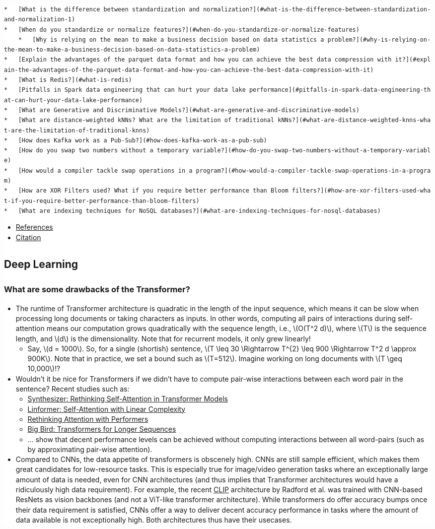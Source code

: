     *   [What is the difference between standardization and normalization?](#what-is-the-difference-between-standardization-and-normalization-1)
    *   [When do you standardize or normalize features?](#when-do-you-standardize-or-normalize-features)
        *   [Why is relying on the mean to make a business decision based on data statistics a problem?](#why-is-relying-on-the-mean-to-make-a-business-decision-based-on-data-statistics-a-problem)
    *   [Explain the advantages of the parquet data format and how you can achieve the best data compression with it?](#explain-the-advantages-of-the-parquet-data-format-and-how-you-can-achieve-the-best-data-compression-with-it)
    *   [What is Redis?](#what-is-redis)
    *   [Pitfalls in Spark data engineering that can hurt your data lake performance](#pitfalls-in-spark-data-engineering-that-can-hurt-your-data-lake-performance)
    *   [What are Generative and Discriminative Models?](#what-are-generative-and-discriminative-models)
    *   [What are distance-weighted kNNs? What are the limitation of traditional kNNs?](#what-are-distance-weighted-knns-what-are-the-limitation-of-traditional-knns)
    *   [How does Kafka work as a Pub-Sub?](#how-does-kafka-work-as-a-pub-sub)
    *   [How do you swap two numbers without a temporary variable?](#how-do-you-swap-two-numbers-without-a-temporary-variable)
    *   [How would a compiler tackle swap operations in a program?](#how-would-a-compiler-tackle-swap-operations-in-a-program)
    *   [How are XOR Filters used? What if you require better performance than Bloom filters?](#how-are-xor-filters-used-what-if-you-require-better-performance-than-bloom-filters)
    *   [What are indexing techniques for NoSQL databases?](#what-are-indexing-techniques-for-nosql-databases)
*   [References](#references)
*   [Citation](#citation)

## Deep Learning

### What are some drawbacks of the Transformer?

*   The runtime of Transformer architecture is quadratic in the length of the input sequence, which means it can be slow when processing long documents or taking characters as inputs. In other words, computing all pairs of interactions during self-attention means our computation grows quadratically with the sequence length, i.e., \\(O(T^2 d)\\), where \\(T\\) is the sequence length, and \\(d\\) is the dimensionality. Note that for recurrent models, it only grew linearly!
    *   Say, \\(d = 1000\\). So, for a single (shortish) sentence, \\(T \\leq 30 \\Rightarrow T^{2} \\leq 900 \\Rightarrow T^2 d \\approx 900K\\). Note that in practice, we set a bound such as \\(T=512\\). Imagine working on long documents with \\(T \\geq 10,000\\)!?
*   Wouldn’t it be nice for Transformers if we didn’t have to compute pair-wise interactions between each word pair in the sentence? Recent studies such as:
    *   [Synthesizer: Rethinking Self-Attention in Transformer Models](https://arxiv.org/abs/2005.00743)
    *   [Linformer: Self-Attention with Linear Complexity](https://arxiv.org/abs/2006.04768)
    *   [Rethinking Attention with Performers](https://arxiv.org/abs/2009.14794)
    *   [Big Bird: Transformers for Longer Sequences](https://arxiv.org/abs/2007.14062)
    *   … show that decent performance levels can be achieved without computing interactions between all word-pairs (such as by approximating pair-wise attention).
*   Compared to CNNs, the data appetite of transformers is obscenely high. CNNs are still sample efficient, which makes them great candidates for low-resource tasks. This is especially true for image/video generation tasks where an exceptionally large amount of data is needed, even for CNN architectures (and thus implies that Transformer architectures would have a ridiculously high data requirement). For example, the recent [CLIP](https://arxiv.org/abs/2103.00020) architecture by Radford et al. was trained with CNN-based ResNets as vision backbones (and not a ViT-like transformer architecture). While transformers do offer accuracy bumps once their data requirement is satisfied, CNNs offer a way to deliver decent accuracy performance in tasks where the amount of data available is not exceptionally high. Both architectures thus have their usecases.